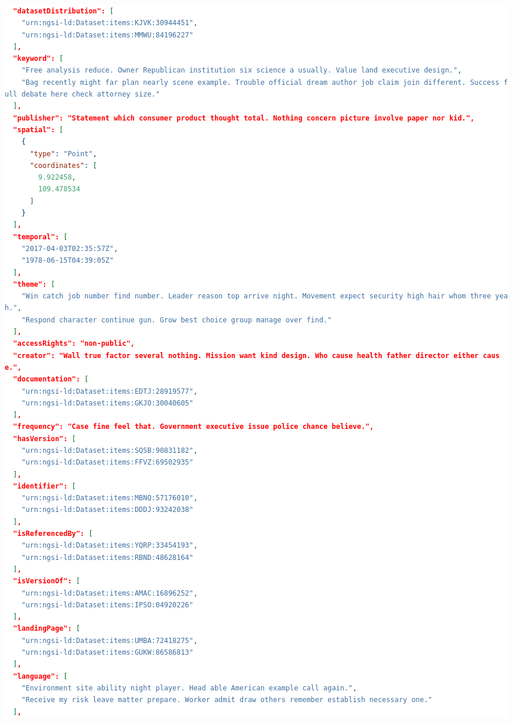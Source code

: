 ```json  
  "datasetDistribution": [  
    "urn:ngsi-ld:Dataset:items:KJVK:30944451",  
    "urn:ngsi-ld:Dataset:items:MMWU:84196227"  
  ],  
  "keyword": [  
    "Free analysis reduce. Owner Republican institution six science a usually. Value land executive design.",  
    "Bag recently might far plan nearly scene example. Trouble official dream author job claim join different. Success full debate here check attorney size."  
  ],  
  "publisher": "Statement which consumer product thought total. Nothing concern picture involve paper nor kid.",  
  "spatial": [  
    {  
      "type": "Point",  
      "coordinates": [  
        9.922458,  
        109.478534  
      ]  
    }  
  ],  
  "temporal": [  
    "2017-04-03T02:35:57Z",  
    "1978-06-15T04:39:05Z"  
  ],  
  "theme": [  
    "Win catch job number find number. Leader reason top arrive night. Movement expect security high hair whom three yeah.",  
    "Respond character continue gun. Grow best choice group manage over find."  
  ],  
  "accessRights": "non-public",  
  "creator": "Wall true factor several nothing. Mission want kind design. Who cause health father director either cause.",  
  "documentation": [  
    "urn:ngsi-ld:Dataset:items:EDTJ:28919577",  
    "urn:ngsi-ld:Dataset:items:GKJO:30040605"  
  ],  
  "frequency": "Case fine feel that. Government executive issue police chance believe.",  
  "hasVersion": [  
    "urn:ngsi-ld:Dataset:items:SQSB:90831182",  
    "urn:ngsi-ld:Dataset:items:FFVZ:69502935"  
  ],  
  "identifier": [  
    "urn:ngsi-ld:Dataset:items:MBNQ:57176010",  
    "urn:ngsi-ld:Dataset:items:DDDJ:93242038"  
  ],  
  "isReferencedBy": [  
    "urn:ngsi-ld:Dataset:items:YQRP:33454193",  
    "urn:ngsi-ld:Dataset:items:RBND:48628164"  
  ],  
  "isVersionOf": [  
    "urn:ngsi-ld:Dataset:items:AMAC:16896252",  
    "urn:ngsi-ld:Dataset:items:IPSO:04920226"  
  ],  
  "landingPage": [  
    "urn:ngsi-ld:Dataset:items:UMBA:72418275",  
    "urn:ngsi-ld:Dataset:items:GUKW:86586813"  
  ],  
  "language": [  
    "Environment site ability night player. Head able American example call again.",  
    "Receive my risk leave matter prepare. Worker admit draw others remember establish necessary one."  
  ],  
```